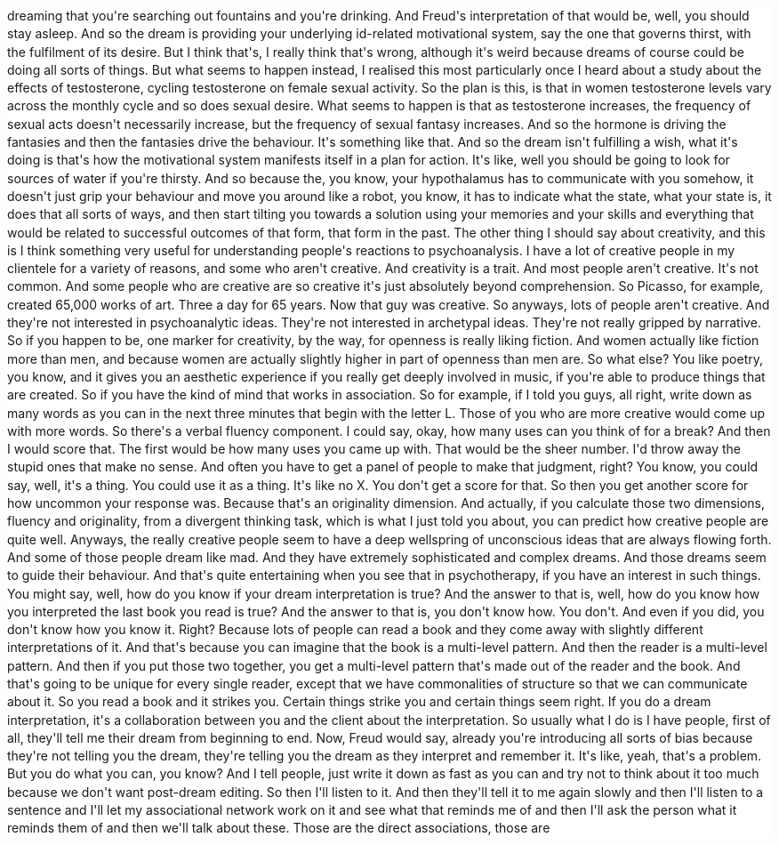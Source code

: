 dreaming that you're searching out fountains and you're drinking. And Freud's interpretation of that would be, well, you should stay asleep. And so the dream is providing your underlying id-related motivational system, say the one that governs thirst, with the fulfilment of its desire. But I think that's, I really think that's wrong, although it's weird because dreams of course could be doing all sorts of things. But what seems to happen instead, I realised this most particularly once I heard about a study about the effects of testosterone, cycling testosterone on female sexual activity. So the plan is this, is that in women testosterone levels vary across the monthly cycle and so does sexual desire. What seems to happen is that as testosterone increases, the frequency of sexual acts doesn't necessarily increase, but the frequency of sexual fantasy increases. And so the hormone is driving the fantasies and then the fantasies drive the behaviour. It's something like that. And so the dream isn't fulfilling a wish, what it's doing is that's how the motivational system manifests itself in a plan for action. It's like, well you should be going to look for sources of water if you're thirsty. And so because the, you know, your hypothalamus has to communicate with you somehow, it doesn't just grip your behaviour and move you around like a robot, you know, it has to indicate what the state, what your state is, it does that all sorts of ways, and then start tilting you towards a solution using your memories and your skills and everything that would be related to successful outcomes of that form, that form in the past. The other thing I should say about creativity, and this is I think something very useful for understanding people's reactions to psychoanalysis. I have a lot of creative people in my clientele for a variety of reasons, and some who aren't creative. And creativity is a trait. And most people aren't creative. It's not common. And some people who are creative are so creative it's just absolutely beyond comprehension. So Picasso, for example, created 65,000 works of art. Three a day for 65 years. Now that guy was creative. So anyways, lots of people aren't creative. And they're not interested in psychoanalytic ideas. They're not interested in archetypal ideas. They're not really gripped by narrative. So if you happen to be, one marker for creativity, by the way, for openness is really liking fiction. And women actually like fiction more than men, and because women are actually slightly higher in part of openness than men are. So what else? You like poetry, you know, and it gives you an aesthetic experience if you really get deeply involved in music, if you're able to produce things that are created. So if you have the kind of mind that works in association. So for example, if I told you guys, all right, write down as many words as you can in the next three minutes that begin with the letter L. Those of you who are more creative would come up with more words. So there's a verbal fluency component. I could say, okay, how many uses can you think of for a break? And then I would score that. The first would be how many uses you came up with. That would be the sheer number. I'd throw away the stupid ones that make no sense. And often you have to get a panel of people to make that judgment, right? You know, you could say, well, it's a thing. You could use it as a thing. It's like no X. You don't get a score for that. So then you get another score for how uncommon your response was. Because that's an originality dimension. And actually, if you calculate those two dimensions, fluency and originality, from a divergent thinking task, which is what I just told you about, you can predict how creative people are quite well. Anyways, the really creative people seem to have a deep wellspring of unconscious ideas that are always flowing forth. And some of those people dream like mad. And they have extremely sophisticated and complex dreams. And those dreams seem to guide their behaviour. And that's quite entertaining when you see that in psychotherapy, if you have an interest in such things. You might say, well, how do you know if your dream interpretation is true? And the answer to that is, well, how do you know how you interpreted the last book you read is true? And the answer to that is, you don't know how. You don't. And even if you did, you don't know how you know it. Right? Because lots of people can read a book and they come away with slightly different interpretations of it. And that's because you can imagine that the book is a multi-level pattern. And then the reader is a multi-level pattern. And then if you put those two together, you get a multi-level pattern that's made out of the reader and the book. And that's going to be unique for every single reader, except that we have commonalities of structure so that we can communicate about it. So you read a book and it strikes you. Certain things strike you and certain things seem right. If you do a dream interpretation, it's a collaboration between you and the client about the interpretation. So usually what I do is I have people, first of all, they'll tell me their dream from beginning to end. Now, Freud would say, already you're introducing all sorts of bias because they're not telling you the dream, they're telling you the dream as they interpret and remember it. It's like, yeah, that's a problem. But you do what you can, you know? And I tell people, just write it down as fast as you can and try not to think about it too much because we don't want post-dream editing. So then I'll listen to it. And then they'll tell it to me again slowly and then I'll listen to a sentence and I'll let my associational network work on it and see what that reminds me of and then I'll ask the person what it reminds them of and then we'll talk about these. Those are the direct associations, those are